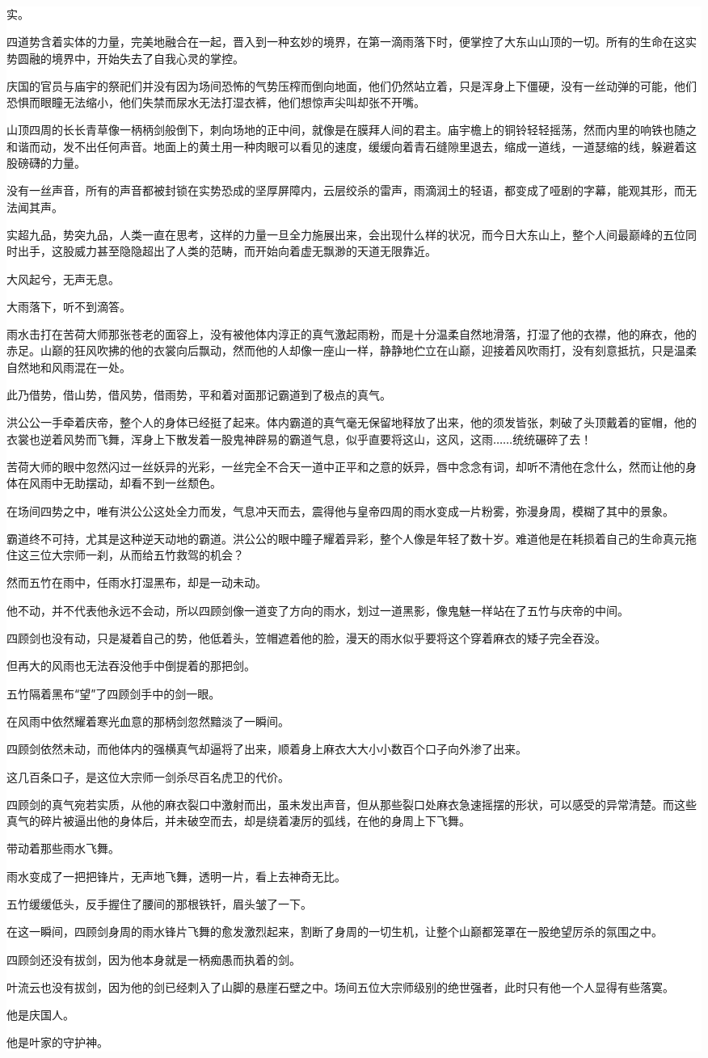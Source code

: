 实。

四道势含着实体的力量，完美地融合在一起，晋入到一种玄妙的境界，在第一滴雨落下时，便掌控了大东山山顶的一切。所有的生命在这实势圆融的境界中，开始失去了自我心灵的掌控。

庆国的官员与庙宇的祭祀们并没有因为场间恐怖的气势压榨而倒向地面，他们仍然站立着，只是浑身上下僵硬，没有一丝动弹的可能，他们恐惧而眼瞳无法缩小，他们失禁而尿水无法打湿衣裤，他们想惊声尖叫却张不开嘴。

山顶四周的长长青草像一柄柄剑般倒下，刺向场地的正中间，就像是在膜拜人间的君主。庙宇檐上的铜铃轻轻摇荡，然而内里的响铁也随之和谐而动，发不出任何声音。地面上的黄土用一种肉眼可以看见的速度，缓缓向着青石缝隙里退去，缩成一道线，一道瑟缩的线，躲避着这股磅礴的力量。

没有一丝声音，所有的声音都被封锁在实势恐成的坚厚屏障内，云层绞杀的雷声，雨滴润土的轻语，都变成了哑剧的字幕，能观其形，而无法闻其声。

实超九品，势突九品，人类一直在思考，这样的力量一旦全力施展出来，会出现什么样的状况，而今日大东山上，整个人间最巅峰的五位同时出手，这股威力甚至隐隐超出了人类的范畴，而开始向着虚无飘渺的天道无限靠近。

大风起兮，无声无息。

大雨落下，听不到滴答。

雨水击打在苦荷大师那张苍老的面容上，没有被他体内淳正的真气激起雨粉，而是十分温柔自然地滑落，打湿了他的衣襟，他的麻衣，他的赤足。山巅的狂风吹拂的他的衣裳向后飘动，然而他的人却像一座山一样，静静地伫立在山巅，迎接着风吹雨打，没有刻意抵抗，只是温柔自然地和风雨混在一处。

此乃借势，借山势，借风势，借雨势，平和着对面那记霸道到了极点的真气。

洪公公一手牵着庆帝，整个人的身体已经挺了起来。体内霸道的真气毫无保留地释放了出来，他的须发皆张，刺破了头顶戴着的宦帽，他的衣裳也逆着风势而飞舞，浑身上下散发着一股鬼神辟易的霸道气息，似乎直要将这山，这风，这雨……统统碾碎了去！

苦荷大师的眼中忽然闪过一丝妖异的光彩，一丝完全不合天一道中正平和之意的妖异，唇中念念有词，却听不清他在念什么，然而让他的身体在风雨中无助摆动，却看不到一丝颓色。

在场间四势之中，唯有洪公公这处全力而发，气息冲天而去，震得他与皇帝四周的雨水变成一片粉雾，弥漫身周，模糊了其中的景象。

霸道终不可持，尤其是这种逆天动地的霸道。洪公公的眼中瞳子耀着异彩，整个人像是年轻了数十岁。难道他是在耗损着自己的生命真元拖住这三位大宗师一刹，从而给五竹救驾的机会？

然而五竹在雨中，任雨水打湿黑布，却是一动未动。

他不动，并不代表他永远不会动，所以四顾剑像一道变了方向的雨水，划过一道黑影，像鬼魅一样站在了五竹与庆帝的中间。

四顾剑也没有动，只是凝着自己的势，他低着头，笠帽遮着他的脸，漫天的雨水似乎要将这个穿着麻衣的矮子完全吞没。

但再大的风雨也无法吞没他手中倒提着的那把剑。

五竹隔着黑布“望”了四顾剑手中的剑一眼。

在风雨中依然耀着寒光血意的那柄剑忽然黯淡了一瞬间。

四顾剑依然未动，而他体内的强横真气却逼将了出来，顺着身上麻衣大大小小数百个口子向外渗了出来。

这几百条口子，是这位大宗师一剑杀尽百名虎卫的代价。

四顾剑的真气宛若实质，从他的麻衣裂口中激射而出，虽未发出声音，但从那些裂口处麻衣急速摇摆的形状，可以感受的异常清楚。而这些真气的碎片被逼出他的身体后，并未破空而去，却是绕着凄厉的弧线，在他的身周上下飞舞。

带动着那些雨水飞舞。

雨水变成了一把把锋片，无声地飞舞，透明一片，看上去神奇无比。

五竹缓缓低头，反手握住了腰间的那根铁钎，眉头皱了一下。

在这一瞬间，四顾剑身周的雨水锋片飞舞的愈发激烈起来，割断了身周的一切生机，让整个山巅都笼罩在一股绝望厉杀的氛围之中。

四顾剑还没有拔剑，因为他本身就是一柄痴愚而执着的剑。

叶流云也没有拔剑，因为他的剑已经刺入了山脚的悬崖石壁之中。场间五位大宗师级别的绝世强者，此时只有他一个人显得有些落寞。

他是庆国人。

他是叶家的守护神。
